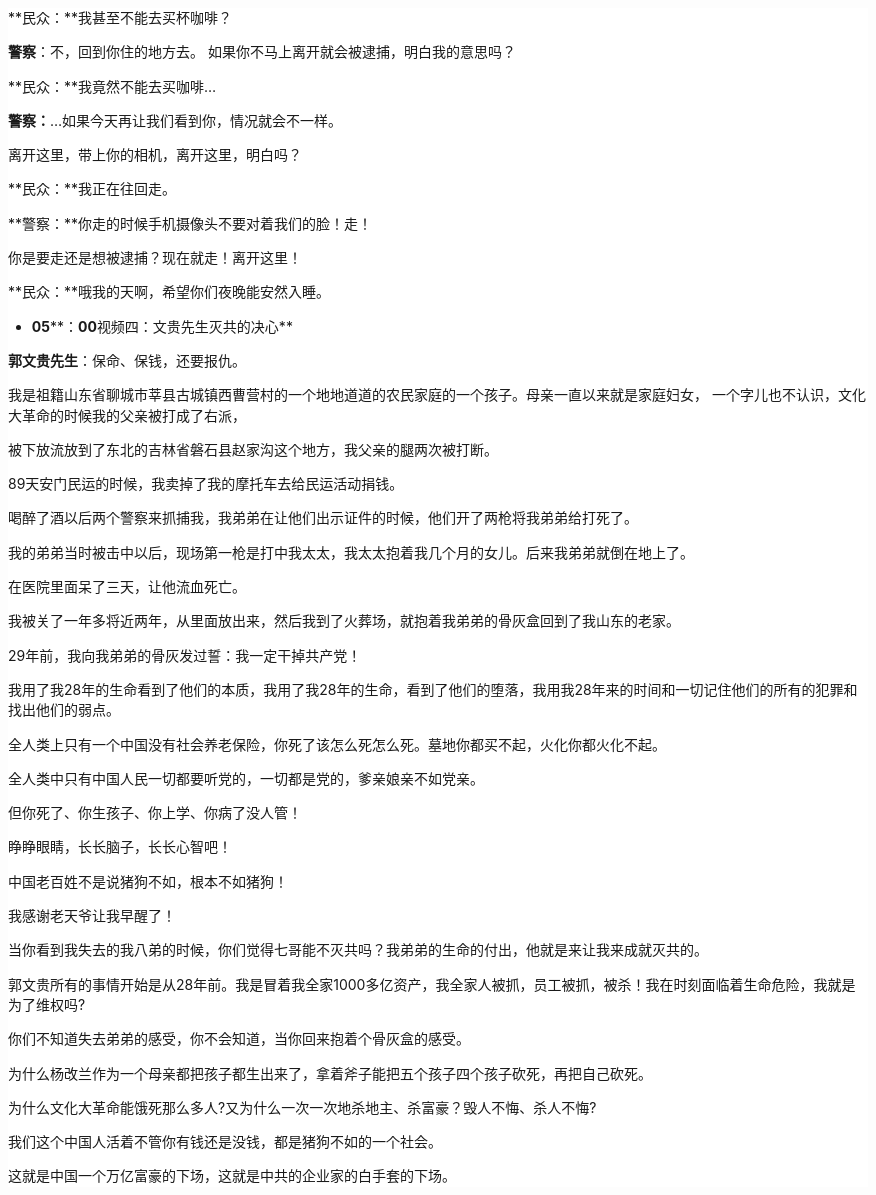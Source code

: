 **民众：**我甚至不能去买杯咖啡？

**警察**：不，回到你住的地方去。 如果你不马上离开就会被逮捕，明白我的意思吗？

**民众：**我竟然不能去买咖啡…

**警察：**…如果今天再让我们看到你，情况就会不一样。

离开这里，带上你的相机，离开这里，明白吗？

**民众：**我正在往回走。

**警察：**你走的时候手机摄像头不要对着我们的脸！走！

你是要走还是想被逮捕？现在就走！离开这里！

**民众：**哦我的天啊，希望你们夜晚能安然入睡。

- **05****：****00****视频四：文贵先生灭共的决心**


**郭文贵先生**：保命、保钱，还要报仇。

我是祖籍山东省聊城市莘县古城镇西曹营村的一个地地道道的农民家庭的一个孩子。母亲一直以来就是家庭妇女， 一个字儿也不认识，文化大革命的时候我的父亲被打成了右派，

被下放流放到了东北的吉林省磐石县赵家沟这个地方，我父亲的腿两次被打断。

89天安门民运的时候，我卖掉了我的摩托车去给民运活动捐钱。

喝醉了酒以后两个警察来抓捕我，我弟弟在让他们出示证件的时候，他们开了两枪将我弟弟给打死了。

我的弟弟当时被击中以后，现场第一枪是打中我太太，我太太抱着我几个月的女儿。后来我弟弟就倒在地上了。

在医院里面呆了三天，让他流血死亡。

我被关了一年多将近两年，从里面放出来，然后我到了火葬场，就抱着我弟弟的骨灰盒回到了我山东的老家。

29年前，我向我弟弟的骨灰发过誓：我一定干掉共产党！

我用了我28年的生命看到了他们的本质，我用了我28年的生命，看到了他们的堕落，我用我28年来的时间和一切记住他们的所有的犯罪和找出他们的弱点。

全人类上只有一个中国没有社会养老保险，你死了该怎么死怎么死。墓地你都买不起，火化你都火化不起。

全人类中只有中国人民一切都要听党的，一切都是党的，爹亲娘亲不如党亲。

但你死了、你生孩子、你上学、你病了没人管！

睁睁眼睛，长长脑子，长长心智吧！

中国老百姓不是说猪狗不如，根本不如猪狗！

我感谢老天爷让我早醒了！

当你看到我失去的我八弟的时候，你们觉得七哥能不灭共吗？我弟弟的生命的付出，他就是来让我来成就灭共的。

郭文贵所有的事情开始是从28年前。我是冒着我全家1000多亿资产，我全家人被抓，员工被抓，被杀！我在时刻面临着生命危险，我就是为了维权吗?

你们不知道失去弟弟的感受，你不会知道，当你回来抱着个骨灰盒的感受。

为什么杨改兰作为一个母亲都把孩子都生出来了，拿着斧子能把五个孩子四个孩子砍死，再把自己砍死。

为什么文化大革命能饿死那么多人?又为什么一次一次地杀地主、杀富豪？毁人不悔、杀人不悔?

我们这个中国人活着不管你有钱还是没钱，都是猪狗不如的一个社会。

这就是中国一个万亿富豪的下场，这就是中共的企业家的白手套的下场。
